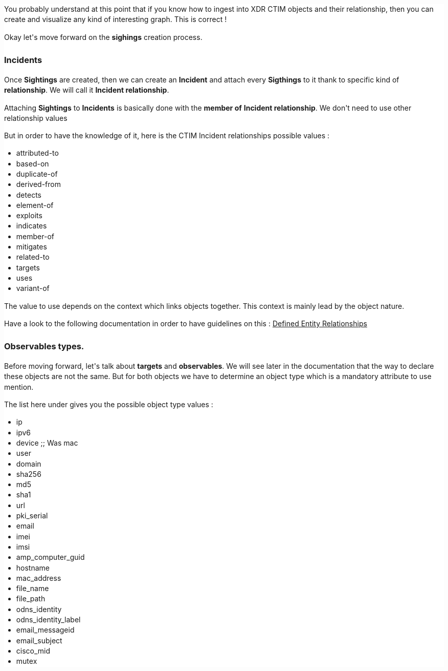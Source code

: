 You probably understand at this point that if you know how to ingest into XDR CTIM objects and their relationship, then you can create and visualize any kind of interesting graph. This is correct !

Okay let's move forward on the **sighings** creation process.

### Incidents

Once **Sightings** are created, then we can create an **Incident** and attach every **Sigthings** to it thank to specific kind of **relationship**. We will call it **Incident relationship**.

Attaching **Sightings** to **Incidents** is basically done with the **member of** **Incident relationship**. We don't need to use other relationship values

But in order to have the knowledge of it, here is the CTIM Incident relationships possible values :

- attributed-to
- based-on
- duplicate-of
- derived-from
- detects
- element-of
- exploits
- indicates
- member-of
- mitigates
- related-to
- targets
- uses
- variant-of

The value to use depends on the context which links objects together. This context is mainly lead by the object nature.

Have a look to the following documentation in order to have guidelines on this : [Defined Entity Relationships](https://github.com/threatgrid/ctim/blob/master/doc/defined_relationships.md)

### Observables types.

Before moving forward, let's talk about **targets** and **observables**. We will see later in the documentation that the way to declare these objects are not the same. But for both objects we have to determine an object type which is a mandatory attribute to use mention.

The list here under gives you the possible object type values :

- ip
- ipv6
- device ;; Was mac
- user
- domain
- sha256
- md5
- sha1
- url
- pki_serial
- email
- imei
- imsi
- amp_computer_guid
- hostname
- mac_address
- file_name
- file_path
- odns_identity
- odns_identity_label
- email_messageid
- email_subject
- cisco_mid
- mutex